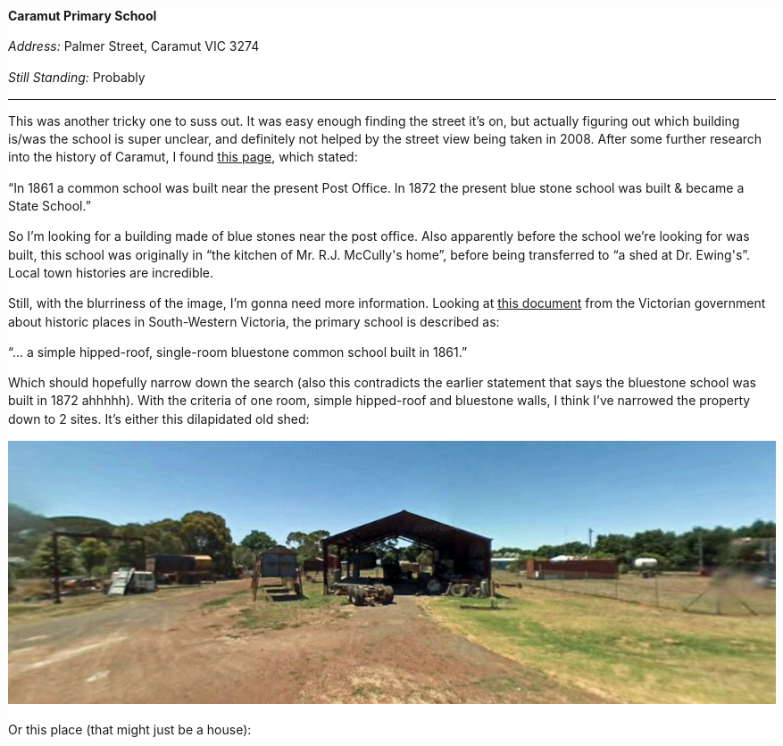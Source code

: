 
**Caramut Primary School**

_Address:_ Palmer Street, Caramut VIC 3274

_Still Standing:_ Probably

---

This was another tricky one to suss out. It was easy enough finding the street it’s on, but actually figuring out which building is/was the school is super unclear, and definitely not helped by the street view being taken in 2008. After some further research into the history of Caramut, I found [this page](http://members.datafast.net.au/penshist/archive/caramuthist.htm), which stated:

“In 1861 a common school was built near the present Post Office. In 1872 the present blue stone school was built & became a State School.”

So I’m looking for a building made of blue stones near the post office. Also apparently before the school we’re looking for was built, this school was originally in “the kitchen of Mr. R.J. McCully's home”, before being transferred to “a shed at Dr. Ewing's”. Local town histories are incredible.

Still, with the blurriness of the image, I’m gonna need more information. Looking at [this document](http://www.veac.vic.gov.au/documents/383-Full-Report.pdf) from the Victorian government about historic places in South-Western Victoria, the primary school is described as:

“... a simple hipped-roof, single-room bluestone common school built in 1861.”

Which should hopefully narrow down the search (also this contradicts the earlier statement that says the bluestone school was built in 1872 ahhhhh). With the criteria of one room, simple hipped-roof and bluestone walls, I think I’ve narrowed the property down to 2 sites. It’s either this dilapidated old shed:

![Caramut Shed?](/assets/images/blog/abandoned-schools/caramut-shed.jpg "Caramut Shed?")


Or this place (that might just be a house):
